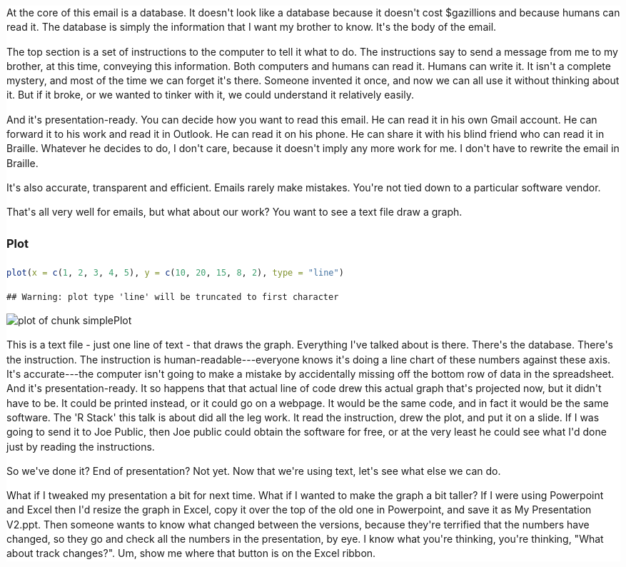At the core of this email is a database.  It doesn't look like a database because it doesn't cost $gazillions and because humans can read it.  The database is simply the information that I want my brother to know.  It's the body of the email.

The top section is a set of instructions to the computer to tell it what to do.  The instructions say to send a message from me to my brother, at this time, conveying this information.  Both computers and humans can read it.  Humans can write it.  It isn't a complete mystery, and most of the time we can forget it's there.  Someone invented it once, and now we can all use it without thinking about it.  But if it broke, or we wanted to tinker with it, we could understand it relatively easily.

And it's presentation-ready.  You can decide how you want to read this email.  He can read it in his own Gmail account.  He can forward it to his work and read it in Outlook.  He can read it on his phone.  He can share it with his blind friend who can read it in Braille.  Whatever he decides to do, I don't care, because it doesn't imply any more work for me.  I don't have to rewrite the email in Braille.

It's also accurate, transparent and efficient.  Emails rarely make mistakes.  You're not tied down to a particular software vendor.

That's all very well for emails, but what about our work?  You want to see a text file draw a graph.

### Plot

```r
plot(x = c(1, 2, 3, 4, 5), y = c(10, 20, 15, 8, 2), type = "line")
```

```
## Warning: plot type 'line' will be truncated to first character
```

![plot of chunk simplePlot](figure/simplePlot.png) 


This is a text file - just one line of text - that draws the graph.  Everything I've talked about is there.  There's the database.  There's the instruction.  The instruction is human-readable---everyone knows it's doing a line chart of these numbers against these axis.  It's accurate---the computer isn't going to make a mistake by accidentally missing off the bottom row of data in the spreadsheet.  And it's presentation-ready.  It so happens that that actual line of code drew this actual graph that's projected now, but it didn't have to be.  It could be printed instead, or it could go on a webpage.  It would be the same code, and in fact it would be the same software.  The 'R Stack' this talk is about did all the leg work.  It read the instruction, drew the plot, and put it on a slide.  If I was going to send it to Joe Public, then Joe public could obtain the software for free, or at the very least he could see what I'd done just by reading the instructions.

So we've done it?  End of presentation?  Not yet.  Now that we're using text, let's see what else we can do.

What if I tweaked my presentation a bit for next time.  What if I wanted to make the graph a bit taller?  If I were using Powerpoint and Excel then I'd resize the graph in Excel, copy it over the top of the old one in Powerpoint, and save it as My Presentation V2.ppt.  Then someone wants to know what changed between the versions, because they're terrified that the numbers have changed, so they go and check all the numbers in the presentation, by eye.  I know what you're thinking, you're thinking, "What about track changes?".  Um, show me where that button is on the Excel ribbon.
